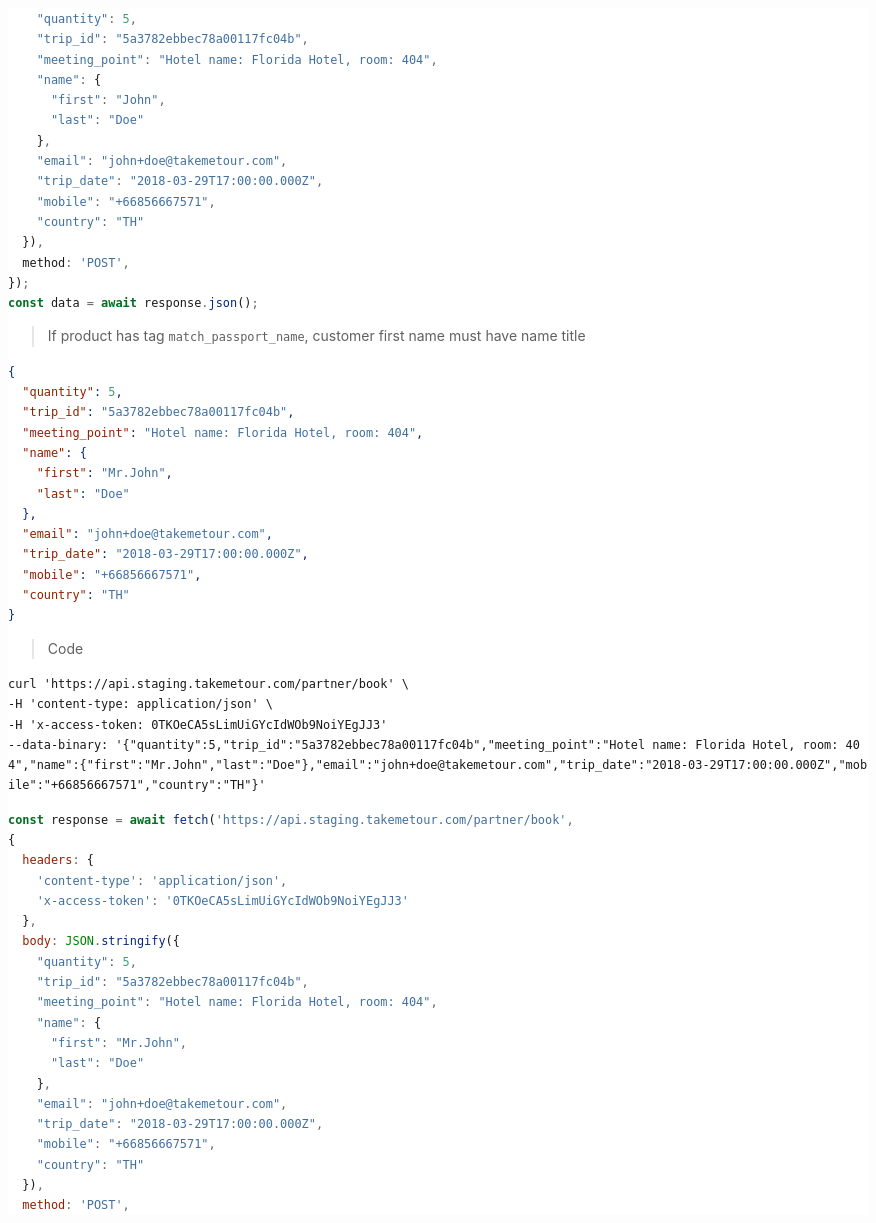 ```javascript
    "quantity": 5,
    "trip_id": "5a3782ebbec78a00117fc04b",
    "meeting_point": "Hotel name: Florida Hotel, room: 404",
    "name": {
      "first": "John",
      "last": "Doe"
    },
    "email": "john+doe@takemetour.com",
    "trip_date": "2018-03-29T17:00:00.000Z",
    "mobile": "+66856667571",
    "country": "TH"
  }),
  method: 'POST',
});
const data = await response.json();
```

> If product has tag `match_passport_name`, customer first name must have name title

```json
{
  "quantity": 5,
  "trip_id": "5a3782ebbec78a00117fc04b",
  "meeting_point": "Hotel name: Florida Hotel, room: 404",
  "name": {
    "first": "Mr.John",
    "last": "Doe"
  },
  "email": "john+doe@takemetour.com",
  "trip_date": "2018-03-29T17:00:00.000Z",
  "mobile": "+66856667571",
  "country": "TH"
}
```

> Code

```shell
curl 'https://api.staging.takemetour.com/partner/book' \
-H 'content-type: application/json' \
-H 'x-access-token: 0TKOeCA5sLimUiGYcIdWOb9NoiYEgJJ3'
--data-binary: '{"quantity":5,"trip_id":"5a3782ebbec78a00117fc04b","meeting_point":"Hotel name: Florida Hotel, room: 404","name":{"first":"Mr.John","last":"Doe"},"email":"john+doe@takemetour.com","trip_date":"2018-03-29T17:00:00.000Z","mobile":"+66856667571","country":"TH"}'
```
```javascript
const response = await fetch('https://api.staging.takemetour.com/partner/book',
{
  headers: {
    'content-type': 'application/json',
    'x-access-token': '0TKOeCA5sLimUiGYcIdWOb9NoiYEgJJ3'
  },
  body: JSON.stringify({
    "quantity": 5,
    "trip_id": "5a3782ebbec78a00117fc04b",
    "meeting_point": "Hotel name: Florida Hotel, room: 404",
    "name": {
      "first": "Mr.John",
      "last": "Doe"
    },
    "email": "john+doe@takemetour.com",
    "trip_date": "2018-03-29T17:00:00.000Z",
    "mobile": "+66856667571",
    "country": "TH"
  }),
  method: 'POST',
```